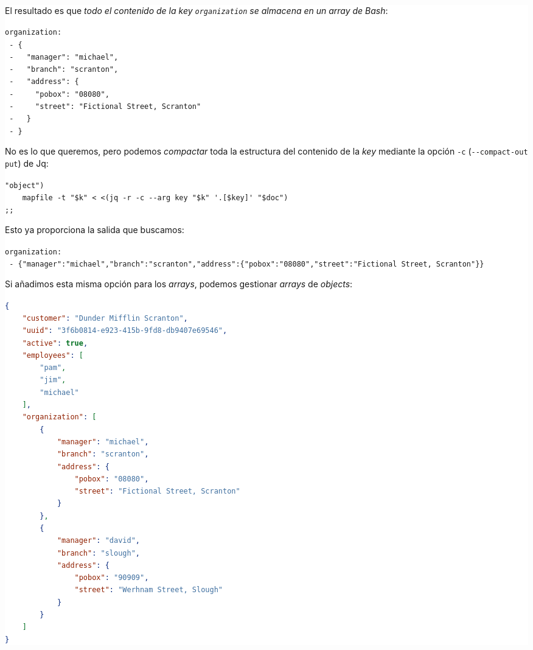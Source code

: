 El resultado es que *todo el contenido de la key `organization` se almacena en un array de Bash*:

```console
organization:
 - {
 -   "manager": "michael",
 -   "branch": "scranton",
 -   "address": {
 -     "pobox": "08080",
 -     "street": "Fictional Street, Scranton"
 -   }
 - }
```

No es lo que queremos, pero podemos *compactar* toda la estructura del contenido de la *key* mediante la opción `-c` (`--compact-output`) de Jq:

```console
"object")
    mapfile -t "$k" < <(jq -r -c --arg key "$k" '.[$key]' "$doc")
;;
```

Esto ya proporciona la salida que buscamos:

```console
organization:
 - {"manager":"michael","branch":"scranton","address":{"pobox":"08080","street":"Fictional Street, Scranton"}}
```

Si añadimos esta misma opción para los *arrays*, podemos gestionar *arrays* de *objects*:

```json
{
    "customer": "Dunder Mifflin Scranton",
    "uuid": "3f6b0814-e923-415b-9fd8-db9407e69546",
    "active": true,
    "employees": [
        "pam",
        "jim",
        "michael"
    ],
    "organization": [
        {
            "manager": "michael",
            "branch": "scranton",
            "address": {
                "pobox": "08080",
                "street": "Fictional Street, Scranton"
            }
        },
        {
            "manager": "david",
            "branch": "slough",
            "address": {
                "pobox": "90909",
                "street": "Werhnam Street, Slough"
            }
        }
    ]
}
```

